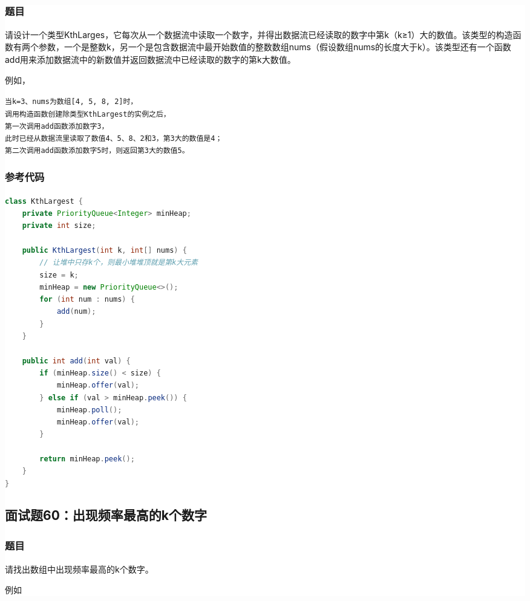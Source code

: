 ### 题目

请设计一个类型KthLarges，它每次从一个数据流中读取一个数字，并得出数据流已经读取的数字中第k（k≥1）大的数值。该类型的构造函数有两个参数，一个是整数k，另一个是包含数据流中最开始数值的整数数组nums（假设数组nums的长度大于k）。该类型还有一个函数add用来添加数据流中的新数值并返回数据流中已经读取的数字的第k大数值。

例如，

```
当k=3、nums为数组[4, 5, 8, 2]时，
调用构造函数创建除类型KthLargest的实例之后，
第一次调用add函数添加数字3，
此时已经从数据流里读取了数值4、5、8、2和3，第3大的数值是4；
第二次调用add函数添加数字5时，则返回第3大的数值5。
```



### 参考代码

``` java
class KthLargest {
    private PriorityQueue<Integer> minHeap;
    private int size;

    public KthLargest(int k, int[] nums) {
        // 让堆中只存k个，则最小堆堆顶就是第k大元素
        size = k;
        minHeap = new PriorityQueue<>();
        for (int num : nums) {
            add(num);
        }
    }

    public int add(int val) {
        if (minHeap.size() < size) {
            minHeap.offer(val);
        } else if (val > minHeap.peek()) {
            minHeap.poll();
            minHeap.offer(val);
        }

        return minHeap.peek();
    }
}
```

## 面试题60：出现频率最高的k个数字

### 题目

请找出数组中出现频率最高的k个数字。

例如
